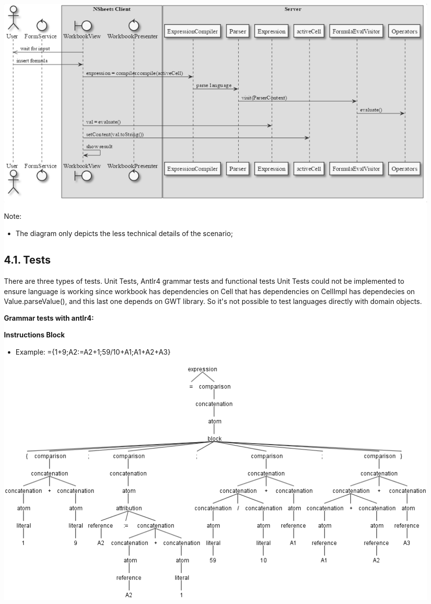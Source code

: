 ![](ssd.png) 

Note:
- The diagram only depicts the less technical details of the scenario;

## 4.1. Tests

There are three types of tests.
Unit Tests, Antlr4 grammar tests and functional tests
Unit Tests could not be implemented to ensure language is working since workbook has dependencies on Cell that has dependencies on CellImpl has dependecies on Value.parseValue(), and this last one depends on GWT library.
So it's not possible to test languages directly with domain objects.

**Grammar tests with antlr4:**

**Instructions Block**

- Example: ={1+9;A2:=A2+1;59/10+A1;A1+A2+A3}

![Block Grammar Test](block_parse_tree.png)